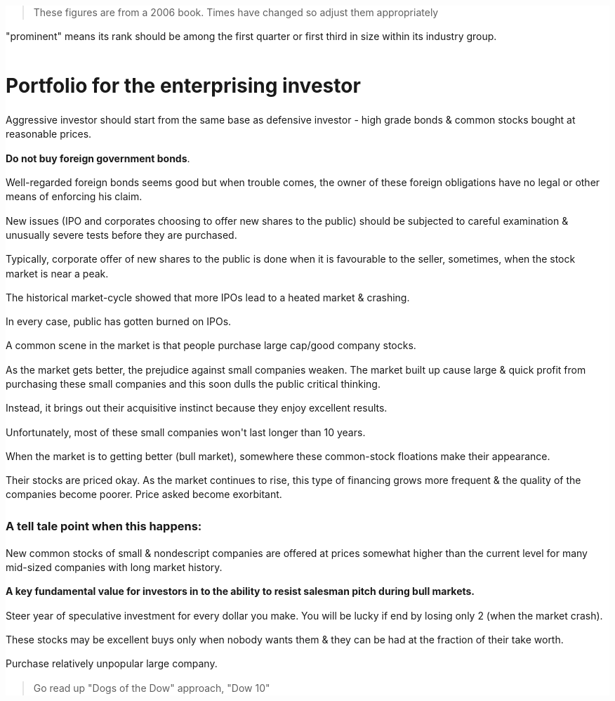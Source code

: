 > These figures are from a 2006 book. Times have changed so adjust them appropriately

"prominent" means its rank should be among the first quarter or first third in size within its industry group.

# Portfolio for the enterprising investor

Aggressive investor should start from the same base as defensive investor - high grade bonds & common stocks bought at reasonable prices.

**Do not buy foreign government bonds**.

Well-regarded foreign bonds seems good but when trouble comes, the owner of these foreign obligations have no legal or other means of enforcing his claim.

New issues (IPO and corporates choosing to offer new shares to the public) should be subjected to careful examination & unusually severe tests before they are purchased.

Typically, corporate offer of new shares to the public is done when it is favourable to the seller, sometimes, when the stock market is near a peak.

The historical market-cycle showed that more IPOs lead to a heated market & crashing.

In every case, public has gotten burned on IPOs.

A common scene in the market is that people purchase large cap/good company stocks.

As the market gets better, the prejudice against small companies weaken. The market built up cause large & quick profit from purchasing these small companies and this soon dulls the public critical thinking.

Instead, it brings out their acquisitive instinct because they enjoy excellent results.

Unfortunately, most of these small companies won't last longer than 10 years.

When the market is to getting better (bull market), somewhere these common-stock floations make their appearance.

Their stocks are priced okay. As the market continues to rise, this type of financing grows more frequent & the quality of the companies become poorer. Price asked become exorbitant.

### A tell tale point when this happens:

New common stocks of small & nondescript companies are offered at prices somewhat higher than the current level for many mid-sized companies with long market history.

**A key fundamental value for investors in to the ability to resist salesman pitch during bull markets.**

Steer year of speculative investment for every
dollar you make. You will be lucky if end by losing only 2 (when the market crash).

These stocks may be excellent buys only when nobody wants them & they can be had at the fraction of their take worth.

Purchase relatively unpopular large company.

> Go read up "Dogs of the Dow" approach, "Dow 10"
